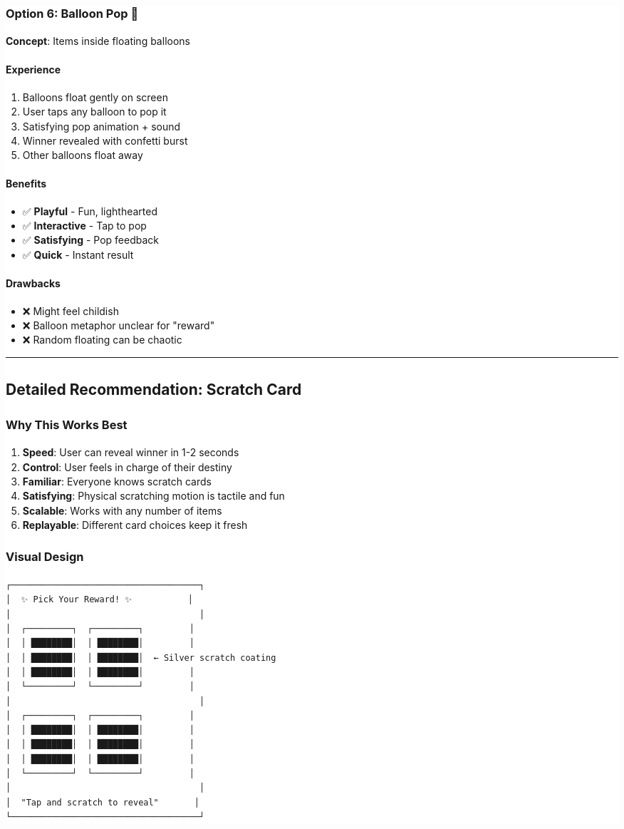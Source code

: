
### Option 6: **Balloon Pop** 🎈
**Concept**: Items inside floating balloons

#### Experience
1. Balloons float gently on screen
2. User taps any balloon to pop it
3. Satisfying pop animation + sound
4. Winner revealed with confetti burst
5. Other balloons float away

#### Benefits
- ✅ **Playful** - Fun, lighthearted
- ✅ **Interactive** - Tap to pop
- ✅ **Satisfying** - Pop feedback
- ✅ **Quick** - Instant result

#### Drawbacks
- ❌ Might feel childish
- ❌ Balloon metaphor unclear for "reward"
- ❌ Random floating can be chaotic

---

## Detailed Recommendation: Scratch Card

### Why This Works Best

1. **Speed**: User can reveal winner in 1-2 seconds
2. **Control**: User feels in charge of their destiny
3. **Familiar**: Everyone knows scratch cards
4. **Satisfying**: Physical scratching motion is tactile and fun
5. **Scalable**: Works with any number of items
6. **Replayable**: Different card choices keep it fresh

### Visual Design

```
┌─────────────────────────────────────┐
│  ✨ Pick Your Reward! ✨           │
│                                     │
│  ┌─────────┐  ┌─────────┐         │
│  │ ████████│  │ ████████│         │
│  │ ████████│  │ ████████│  ← Silver scratch coating
│  │ ████████│  │ ████████│         │
│  └─────────┘  └─────────┘         │
│                                     │
│  ┌─────────┐  ┌─────────┐         │
│  │ ████████│  │ ████████│         │
│  │ ████████│  │ ████████│         │
│  │ ████████│  │ ████████│         │
│  └─────────┘  └─────────┘         │
│                                     │
│  "Tap and scratch to reveal"       │
└─────────────────────────────────────┘
```
